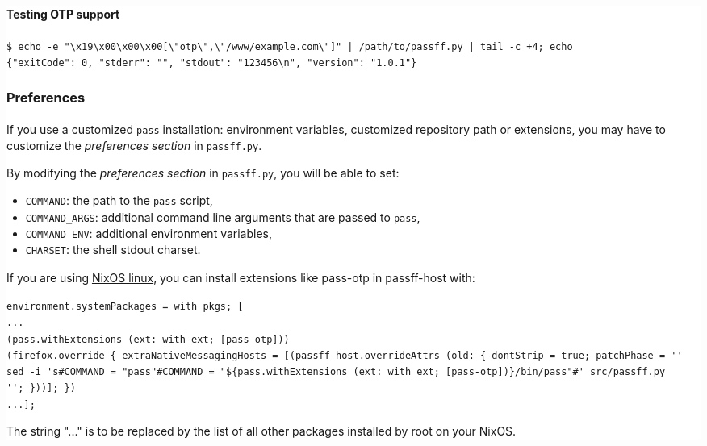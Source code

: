 #### Testing OTP support
```console
$ echo -e "\x19\x00\x00\x00[\"otp\",\"/www/example.com\"]" | /path/to/passff.py | tail -c +4; echo
{"exitCode": 0, "stderr": "", "stdout": "123456\n", "version": "1.0.1"}
```

### Preferences
If you use a customized `pass` installation: environment variables, customized repository path or extensions, you may have to customize the *preferences section* in `passff.py`.

By modifying the *preferences section* in `passff.py`, you will be able to set:
  - `COMMAND`: the path to the `pass` script,
  - `COMMAND_ARGS`: additional command line arguments that are passed to `pass`,
  - `COMMAND_ENV`: additional environment variables,
  - `CHARSET`: the shell stdout charset.

If you are using [NixOS linux](https://github.com/tadfisher/pass-otp#nixnixos), you can install extensions like pass-otp in passff-host with:

    environment.systemPackages = with pkgs; [
    ...
    (pass.withExtensions (ext: with ext; [pass-otp]))
    (firefox.override { extraNativeMessagingHosts = [(passff-host.overrideAttrs (old: { dontStrip = true; patchPhase = ''
    sed -i 's#COMMAND = "pass"#COMMAND = "${pass.withExtensions (ext: with ext; [pass-otp])}/bin/pass"#' src/passff.py
    ''; }))]; })
    ...];

The string "..." is to be replaced by the list of all other packages installed by root on your NixOS.

